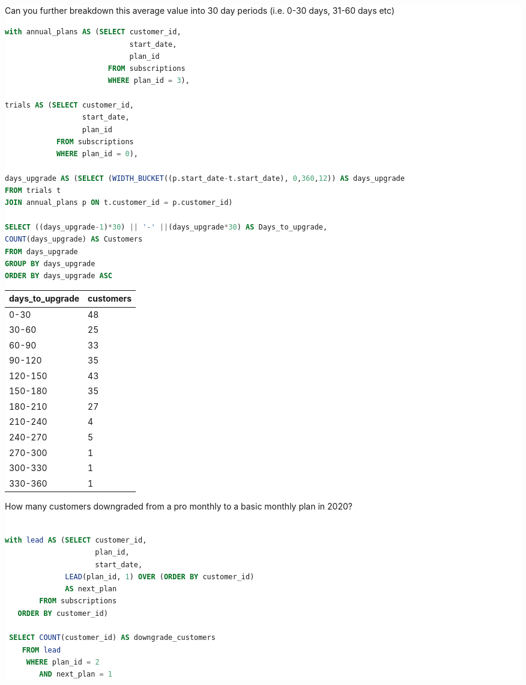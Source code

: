 Can you further breakdown this average value into 30 day periods (i.e. 0-30 days, 31-60 days etc)

```SQL
with annual_plans AS (SELECT customer_id,
                             start_date,
                             plan_id 
                        FROM subscriptions 
                        WHERE plan_id = 3),

trials AS (SELECT customer_id,
                  start_date,
                  plan_id
            FROM subscriptions
            WHERE plan_id = 0),
  
days_upgrade AS (SELECT (WIDTH_BUCKET((p.start_date-t.start_date), 0,360,12)) AS days_upgrade 
FROM trials t 
JOIN annual_plans p ON t.customer_id = p.customer_id)

SELECT ((days_upgrade-1)*30) || '-' ||(days_upgrade*30) AS Days_to_upgrade,
COUNT(days_upgrade) AS Customers
FROM days_upgrade
GROUP BY days_upgrade
ORDER BY days_upgrade ASC

```

| days_to_upgrade |	customers |
|-----------------|-----------|
| 0-30            |               48  |
| 30-60           |     	   25 |
| 60-90	           |               33 |
| 90-120	          |     35  |
| 120-150	           |   43  |
| 150-180	            |  35 |
| 180-210	             | 27 |
| 210-240	        |      4 |
| 240-270	         |     5 |
| 270-300	          |    1 |
| 300-330	           |    1 |
| 330-360	            |  1 |

How many customers downgraded from a pro monthly to a basic monthly plan in 2020?

```SQL

with lead AS (SELECT customer_id,
                     plan_id,
                     start_date, 
			  LEAD(plan_id, 1) OVER (ORDER BY customer_id)
			  AS next_plan
        FROM subscriptions
   ORDER BY customer_id)
     
 SELECT COUNT(customer_id) AS downgrade_customers
    FROM lead
     WHERE plan_id = 2 
        AND next_plan = 1
```